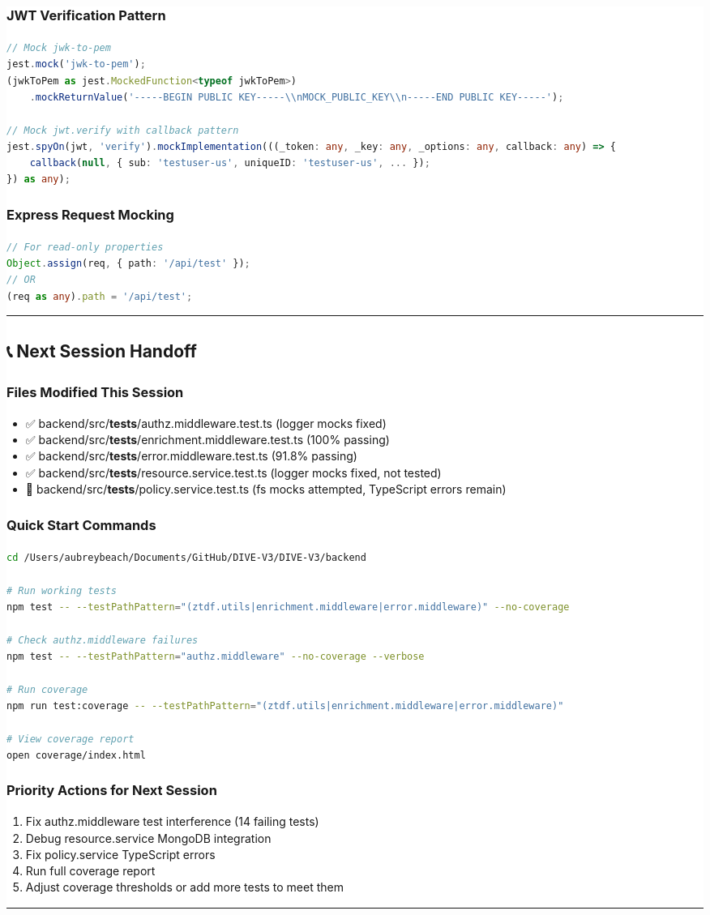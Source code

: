 ### JWT Verification Pattern
```typescript
// Mock jwk-to-pem
jest.mock('jwk-to-pem');
(jwkToPem as jest.MockedFunction<typeof jwkToPem>)
    .mockReturnValue('-----BEGIN PUBLIC KEY-----\\nMOCK_PUBLIC_KEY\\n-----END PUBLIC KEY-----');

// Mock jwt.verify with callback pattern
jest.spyOn(jwt, 'verify').mockImplementation(((_token: any, _key: any, _options: any, callback: any) => {
    callback(null, { sub: 'testuser-us', uniqueID: 'testuser-us', ... });
}) as any);
```

### Express Request Mocking
```typescript
// For read-only properties
Object.assign(req, { path: '/api/test' });
// OR
(req as any).path = '/api/test';
```

---

## 📞 Next Session Handoff

### Files Modified This Session
- ✅ backend/src/__tests__/authz.middleware.test.ts (logger mocks fixed)
- ✅ backend/src/__tests__/enrichment.middleware.test.ts (100% passing)
- ✅ backend/src/__tests__/error.middleware.test.ts (91.8% passing)
- ✅ backend/src/__tests__/resource.service.test.ts (logger mocks fixed, not tested)
- 🔄 backend/src/__tests__/policy.service.test.ts (fs mocks attempted, TypeScript errors remain)

### Quick Start Commands
```bash
cd /Users/aubreybeach/Documents/GitHub/DIVE-V3/DIVE-V3/backend

# Run working tests
npm test -- --testPathPattern="(ztdf.utils|enrichment.middleware|error.middleware)" --no-coverage

# Check authz.middleware failures
npm test -- --testPathPattern="authz.middleware" --no-coverage --verbose

# Run coverage
npm run test:coverage -- --testPathPattern="(ztdf.utils|enrichment.middleware|error.middleware)"

# View coverage report
open coverage/index.html
```

### Priority Actions for Next Session
1. Fix authz.middleware test interference (14 failing tests)
2. Debug resource.service MongoDB integration
3. Fix policy.service TypeScript errors
4. Run full coverage report
5. Adjust coverage thresholds or add more tests to meet them

---